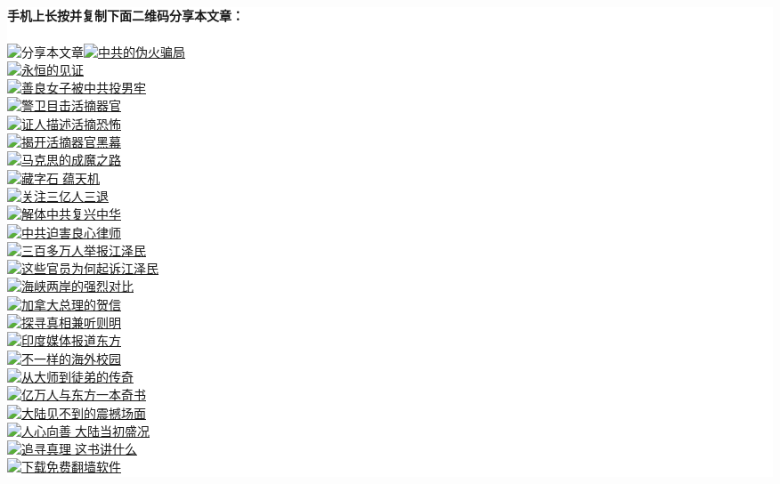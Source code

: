 <strong>手机上长按并复制下面二维码分享本文章：</strong><br><br><img src="https://chart.apis.google.com/chart?cht=qr&chs=240x240&choe=UTF-8&chld=M|2&chl=https://github.com/19920513/djy/blob/master/gb/22/11/18/n13868718.md%231" title="分享本文章"></td><td VALIGN=TOP><a href="https://github.com/19920513/djy/blob/master/gb/16/1/21/n4622075.md?dfh#1" target="_blank"><img src="https://raw.githubusercontent.com/19920513/djy/master/gb/300/wei-f1.jpg" title="中共的伪火骗局"  alt="中共的伪火骗局"></a><br><a href="https://github.com/19920513/www/blob/master/README.md?dfh#9" target="_blank"><img src="https://raw.githubusercontent.com/19920513/djy/master/gb/300/yong-h.jpg" title="永恒的见证"  alt="永恒的见证"></a><br><a href="https://github.com/19920513/djy/blob/master/gb/13/9/29/n3974789.md?dfh#1" target="_blank"><img src="https://raw.githubusercontent.com/19920513/djy/master/gb/300/shang-lnz.jpg" title="善良女子被中共投男牢"  alt="善良女子被中共投男牢"></a><br><a href="https://github.com/19920513/djy/blob/master/gb/16/3/16/n4663449.md?dfh#1" target="_blank"><img src="https://raw.githubusercontent.com/19920513/djy/master/gb/300/huo-z3.jpg" title="警卫目击活摘器官"  alt="警卫目击活摘器官"></a><br><a href="https://github.com/19920513/djy/blob/master/gb/16/8/7/n8177641.md?dfh#1" target="_blank"><img src="https://raw.githubusercontent.com/19920513/djy/master/gb/300/huo-z4.jpg" title="证人描述活摘恐怖"  alt="证人描述活摘恐怖"></a><br><a href="https://github.com/19920513/djy/blob/master/gb/10/4/19/n2881569.md?dfh#1" target="_blank"><img src="https://raw.githubusercontent.com/19920513/djy/master/gb/300/huo-z1.jpg" title="揭开活摘器官黑幕"  alt="揭开活摘器官黑幕"></a><br><a href="https://github.com/19920513/djy/blob/master/gb/10/11/7/n3077476.md?dfh#1" target="_blank"><img src="https://raw.githubusercontent.com/19920513/djy/master/gb/300/ma-ks.jpg" title="马克思的成魔之路"  alt="马克思的成魔之路"></a><br><a href="https://github.com/19920513/djy/blob/master/gb/14/6/9/n4173977.md?dfh#1" target="_blank"><img src="https://raw.githubusercontent.com/19920513/djy/master/gb/300/chang-zs.jpg" title="藏字石 蕴天机"  alt="藏字石 蕴天机"></a><br><a href="https://github.com/19920513/djy/blob/master/gb/18/5/10/n10381511.md?dfh#1" target="_blank"><img src="https://raw.githubusercontent.com/19920513/djy/master/gb/300/st1.jpg" title="关注三亿人三退"  alt="关注三亿人三退"></a><br><a href="https://github.com/19920513/djy/blob/master/gb/18/3/21/n10237682.md?dfh#1" target="_blank"><img src="https://raw.githubusercontent.com/19920513/djy/master/gb/300/jie-t.jpg" title="解体中共复兴中华"  alt="解体中共复兴中华"></a><br><a href="https://github.com/19920513/djy/blob/master/gb/9/2/9/n2422991.md?dfh#1" target="_blank"><img src="https://raw.githubusercontent.com/19920513/djy/master/gb/300/gao-zs.jpg" title="中共迫害良心律师"  alt="中共迫害良心律师"></a><br><a href="https://github.com/19920513/djy/blob/master/gb/18/12/9/n10900044.md?dfh#1" target="_blank"><img src="https://raw.githubusercontent.com/19920513/djy/master/gb/300/sj1.jpg" title="三百多万人举报江泽民"  alt="三百多万人举报江泽民"></a><br><a href="https://github.com/19920513/djy/blob/master/gb/18/8/28/n10672014.md?dfh#1" target="_blank"><img src="https://raw.githubusercontent.com/19920513/djy/master/gb/300/sj2.jpg" title="这些官员为何起诉江泽民"  alt="这些官员为何起诉江泽民"></a><br><a href="https://github.com/19920513/djy/blob/master/gb/8/12/18/n2367165.md?dfh#1" target="_blank"><img src="https://raw.githubusercontent.com/19920513/djy/master/gb/300/liangan.jpg" title="海峡两岸的强烈对比"  alt="海峡两岸的强烈对比"></a><br><a href="https://github.com/19920513/djy/blob/master/gb/15/12/10/n4593139.md?dfh#1" target="_blank"><img src="https://raw.githubusercontent.com/19920513/djy/master/gb/300/jia-ndzl.jpg" title="加拿大总理的贺信"  alt="加拿大总理的贺信"></a><br><a href="https://github.com/19920513/djy/blob/master/gb/11/6/17/n3289382.md?dfh#1" target="_blank"><img src="https://raw.githubusercontent.com/19920513/djy/master/gb/300/xiao-wd.jpg" title="探寻真相兼听则明"  alt="探寻真相兼听则明"></a><br><a href="https://github.com/19920513/djy/blob/master/gb/18/10/27/n10812623.md?dfh#1" target="_blank"><img src="https://raw.githubusercontent.com/19920513/djy/master/gb/300/yindu.jpg" title="印度媒体报道东方"  alt="印度媒体报道东方"></a><br><a href="https://github.com/19920513/djy/blob/master/gb/18/6/9/n10469652.md?dfh#1" target="_blank"><img src="https://raw.githubusercontent.com/19920513/djy/master/gb/300/xie-j.jpg" title="不一样的海外校园"  alt="不一样的海外校园"></a><br><a href="https://github.com/19920513/djy/blob/master/gb/7/4/5/n1669415.md?dfh#1" target="_blank"><img src="https://raw.githubusercontent.com/19920513/djy/master/gb/300/li-up.jpg" title="从大师到徒弟的传奇"  alt="从大师到徒弟的传奇"></a><br><a href="https://github.com/19920513/djy/blob/master/gb/17/5/26/n9191512.md?dfh#1" target="_blank"><img src="https://raw.githubusercontent.com/19920513/djy/master/gb/300/zfl2.jpg" title="亿万人与东方一本奇书"  alt="亿万人与东方一本奇书"></a><br><a href="https://github.com/19920513/djy/blob/master/gb/13/11/27/n4020290.md?dfh#1" target="_blank"><img src="https://raw.githubusercontent.com/19920513/djy/master/gb/300/zhen-h.jpg" title="大陆见不到的震撼场面"  alt="大陆见不到的震撼场面"></a><br><a href="https://github.com/19920513/djy/blob/master/gb/15/7/17/n4482910.md?dfh#1" target="_blank"><img src="https://raw.githubusercontent.com/19920513/djy/master/gb/300/dalu-sk.jpg" title="人心向善 大陆当初盛况"  alt="人心向善 大陆当初盛况"></a><br><a href="https://github.com/19920513/djy/blob/master/gb/19/1/5/n10955468.md?dfh#1" target="_blank"><img src="https://raw.githubusercontent.com/19920513/djy/master/gb/300/zfl1.jpg" title="追寻真理 这书讲什么"  alt="追寻真理 这书讲什么"></a><br><a href="https://github.com/19920513/www/blob/master/README.md?dfh#1" target="_blank"><img src="https://raw.githubusercontent.com/19920513/djy/master/gb/300/fq1.jpg" title="下载免费翻墙软件"  alt="下载免费翻墙软件"></a><br></td></tr></table>
